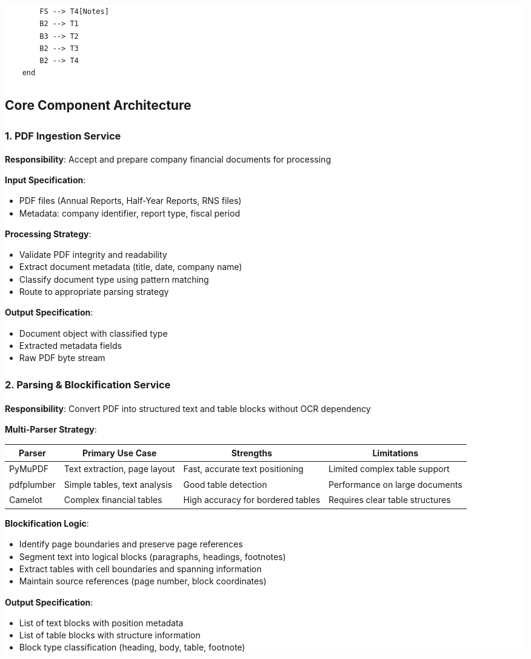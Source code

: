 ```mermaid
        FS --> T4[Notes]
        B2 --> T1
        B3 --> T2
        B2 --> T3
        B2 --> T4
    end
```

## Core Component Architecture

### 1. PDF Ingestion Service

**Responsibility**: Accept and prepare company financial documents for processing

**Input Specification**:
- PDF files (Annual Reports, Half-Year Reports, RNS files)
- Metadata: company identifier, report type, fiscal period

**Processing Strategy**:
- Validate PDF integrity and readability
- Extract document metadata (title, date, company name)
- Classify document type using pattern matching
- Route to appropriate parsing strategy

**Output Specification**:
- Document object with classified type
- Extracted metadata fields
- Raw PDF byte stream

### 2. Parsing & Blockification Service

**Responsibility**: Convert PDF into structured text and table blocks without OCR dependency

**Multi-Parser Strategy**:

| Parser | Primary Use Case | Strengths | Limitations |
|--------|-----------------|-----------|-------------|
| PyMuPDF | Text extraction, page layout | Fast, accurate text positioning | Limited complex table support |
| pdfplumber | Simple tables, text analysis | Good table detection | Performance on large documents |
| Camelot | Complex financial tables | High accuracy for bordered tables | Requires clear table structures |

**Blockification Logic**:
- Identify page boundaries and preserve page references
- Segment text into logical blocks (paragraphs, headings, footnotes)
- Extract tables with cell boundaries and spanning information
- Maintain source references (page number, block coordinates)

**Output Specification**:
- List of text blocks with position metadata
- List of table blocks with structure information
- Block type classification (heading, body, table, footnote)
